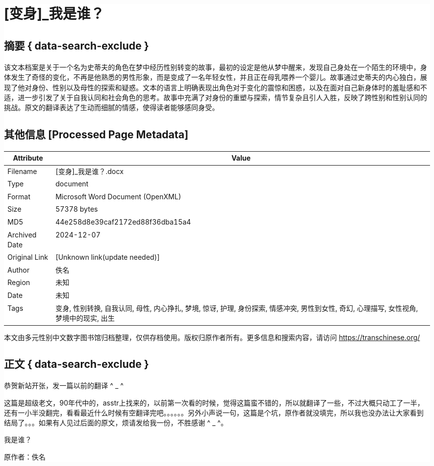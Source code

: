 # [变身]_我是谁？



## 摘要  { data-search-exclude }


该文本档案是关于一个名为史蒂夫的角色在梦中经历性别转变的故事，最初的设定是他从梦中醒来，发现自己身处在一个陌生的环境中，身体发生了奇怪的变化，不再是他熟悉的男性形象，而是变成了一名年轻女性，并且正在母乳喂养一个婴儿。故事通过史蒂夫的内心独白，展现了他对身份、性别以及母性的探索和疑惑。文本的语言上明确表现出角色对于变化的震惊和困惑，以及在面对自己新身体时的羞耻感和不适，进一步引发了关于自我认同和社会角色的思考。故事中充满了对身份的重塑与探索，情节复杂且引人入胜，反映了跨性别和性别认同的挑战。原文的翻译表达了生动而细腻的情感，使得读者能够感同身受。



## 其他信息 [Processed Page Metadata]

| Attribute       | Value                                  |
|-----------------|----------------------------------------|
| Filename        | [变身]_我是谁？.docx                             |
| Type            | document                                 |
| Format          | Microsoft Word Document (OpenXML)                               |
| Size            | 57378 bytes                           |
| MD5             | 44e258d8e39caf2172ed88f36dba15a4                                  |
| Archived Date   | 2024-12-07                             |
| Original Link   | [Unknown link(update needed)]                         |
| Author          | 佚名                               |
| Region          | 未知                               |
| Date            | 未知                                 |
| Tags            | 变身, 性别转换, 自我认同, 母性, 内心挣扎, 梦境, 惊讶, 护理, 身份探索, 情感冲突, 男性到女性, 奇幻, 心理描写, 女性视角, 梦境中的现实, 出生                                 |

本文由多元性别中文数字图书馆归档整理，仅供存档使用。版权归原作者所有。更多信息和搜索内容，请访问 <https://transchinese.org/>


## 正文 { data-search-exclude }


恭贺新站开张，发一篇以前的翻译 ^ _ ^



这篇是超级老文，90年代中的，asstr上找来的，以前第一次看的时候，觉得这篇蛮不错的，所以就翻译了一些，不过大概只动工了一半，还有一小半没翻完，看看最近什么时候有空翻译完吧。。。。。。另外小声说一句，这篇是个坑，原作者就没填完，所以我也没办法让大家看到结局了。。。如果有人见过后面的原文，烦请发给我一份，不胜感谢 ^ _ ^。



我是谁？



原作者：佚名
